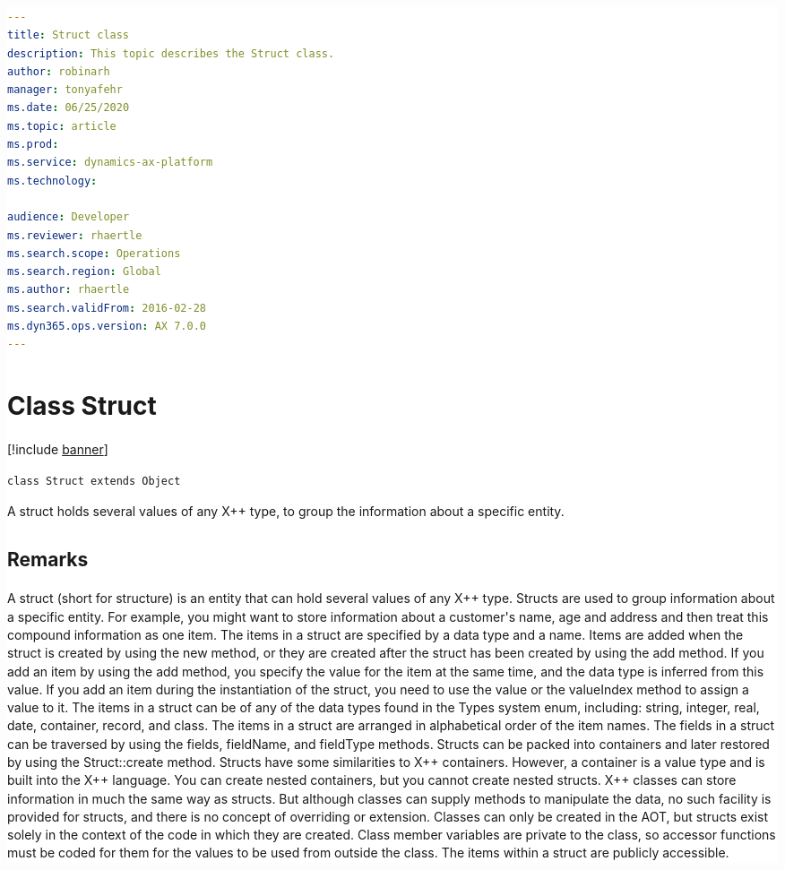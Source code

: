 ```yaml
---
title: Struct class
description: This topic describes the Struct class.
author: robinarh
manager: tonyafehr
ms.date: 06/25/2020
ms.topic: article
ms.prod: 
ms.service: dynamics-ax-platform
ms.technology: 

audience: Developer
ms.reviewer: rhaertle
ms.search.scope: Operations
ms.search.region: Global
ms.author: rhaertle
ms.search.validFrom: 2016-02-28
ms.dyn365.ops.version: AX 7.0.0
---
```


# Class Struct

[!include [banner](../includes/banner.md)]

```xpp
class Struct extends Object
```

A struct holds several values of any X++ type, to group the information about a specific entity.

## Remarks

A struct (short for structure) is an entity that can hold several values of any X++ type. Structs are used to group information about a specific entity. For example, you might want to store information about a customer's name, age and address and then treat this compound information as one item. The items in a struct are specified by a data type and a name. Items are added when the struct is created by using the new method, or they are created after the struct has been created by using the add method. If you add an item by using the add method, you specify the value for the item at the same time, and the data type is inferred from this value. If you add an item during the instantiation of the struct, you need to use the value or the valueIndex method to assign a value to it. The items in a struct can be of any of the data types found in the Types system enum, including: string, integer, real, date, container, record, and class. The items in a struct are arranged in alphabetical order of the item names. The fields in a struct can be traversed by using the fields, fieldName, and fieldType methods. Structs can be packed into containers and later restored by using the Struct::create method. Structs have some similarities to X++ containers. However, a container is a value type and is built into the X++ language. You can create nested containers, but you cannot create nested structs. X++ classes can store information in much the same way as structs. But although classes can supply methods to manipulate the data, no such facility is provided for structs, and there is no concept of overriding or extension. Classes can only be created in the AOT, but structs exist solely in the context of the code in which they are created. Class member variables are private to the class, so accessor functions must be coded for them for the values to be used from outside the class. The items within a struct are publicly accessible.
